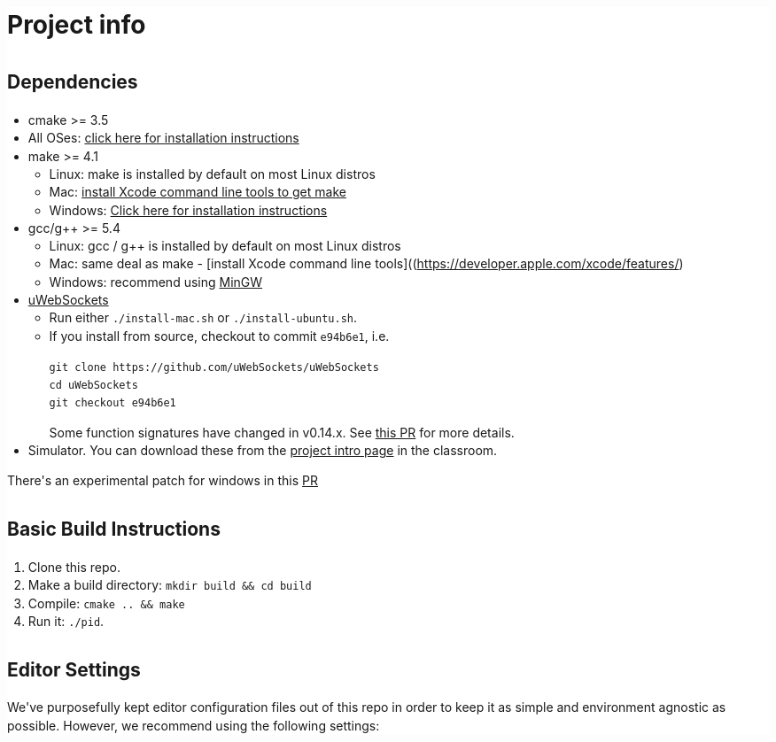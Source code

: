 













# Project info
## Dependencies

* cmake >= 3.5
 * All OSes: [click here for installation instructions](https://cmake.org/install/)
* make >= 4.1
  * Linux: make is installed by default on most Linux distros
  * Mac: [install Xcode command line tools to get make](https://developer.apple.com/xcode/features/)
  * Windows: [Click here for installation instructions](http://gnuwin32.sourceforge.net/packages/make.htm)
* gcc/g++ >= 5.4
  * Linux: gcc / g++ is installed by default on most Linux distros
  * Mac: same deal as make - [install Xcode command line tools]((https://developer.apple.com/xcode/features/)
  * Windows: recommend using [MinGW](http://www.mingw.org/)
* [uWebSockets](https://github.com/uWebSockets/uWebSockets)
  * Run either `./install-mac.sh` or `./install-ubuntu.sh`.
  * If you install from source, checkout to commit `e94b6e1`, i.e.
    ```
    git clone https://github.com/uWebSockets/uWebSockets 
    cd uWebSockets
    git checkout e94b6e1
    ```
    Some function signatures have changed in v0.14.x. See [this PR](https://github.com/udacity/CarND-MPC-Project/pull/3) for more details.
* Simulator. You can download these from the [project intro page](https://github.com/udacity/self-driving-car-sim/releases) in the classroom.

There's an experimental patch for windows in this [PR](https://github.com/udacity/CarND-PID-Control-Project/pull/3)

## Basic Build Instructions

1. Clone this repo.
2. Make a build directory: `mkdir build && cd build`
3. Compile: `cmake .. && make`
4. Run it: `./pid`. 

## Editor Settings

We've purposefully kept editor configuration files out of this repo in order to
keep it as simple and environment agnostic as possible. However, we recommend
using the following settings:
